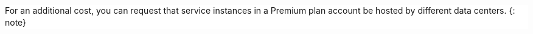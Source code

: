 For an additional cost, you can request that service instances in a Premium plan account be hosted by different data centers.
{: note}

